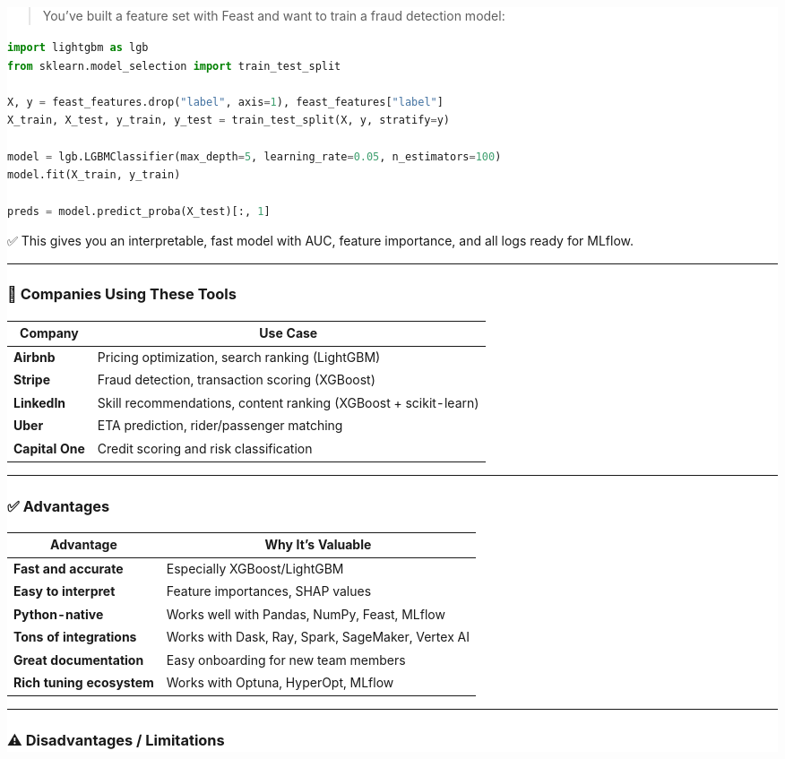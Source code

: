 > You’ve built a feature set with Feast and want to train a fraud detection model:

```python
import lightgbm as lgb
from sklearn.model_selection import train_test_split

X, y = feast_features.drop("label", axis=1), feast_features["label"]
X_train, X_test, y_train, y_test = train_test_split(X, y, stratify=y)

model = lgb.LGBMClassifier(max_depth=5, learning_rate=0.05, n_estimators=100)
model.fit(X_train, y_train)

preds = model.predict_proba(X_test)[:, 1]
```

✅ This gives you an interpretable, fast model with AUC, feature importance, and all logs ready for MLflow.

* * *

### 🏢 **Companies Using These Tools**

| Company | Use Case |
| --- | --- |
| **Airbnb** | Pricing optimization, search ranking (LightGBM) |
| **Stripe** | Fraud detection, transaction scoring (XGBoost) |
| **LinkedIn** | Skill recommendations, content ranking (XGBoost + scikit-learn) |
| **Uber** | ETA prediction, rider/passenger matching |
| **Capital One** | Credit scoring and risk classification |

* * *

### ✅ **Advantages**

| Advantage | Why It’s Valuable |
| --- | --- |
| **Fast and accurate** | Especially XGBoost/LightGBM |
| **Easy to interpret** | Feature importances, SHAP values |
| **Python-native** | Works well with Pandas, NumPy, Feast, MLflow |
| **Tons of integrations** | Works with Dask, Ray, Spark, SageMaker, Vertex AI |
| **Great documentation** | Easy onboarding for new team members |
| **Rich tuning ecosystem** | Works with Optuna, HyperOpt, MLflow |

* * *

### ⚠️ **Disadvantages / Limitations**
